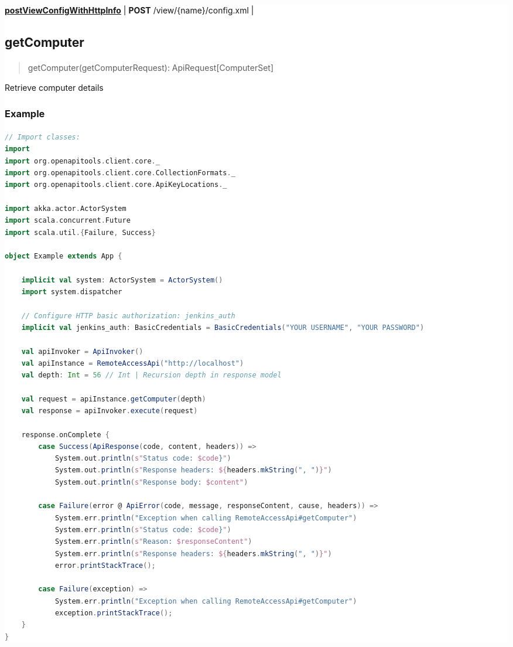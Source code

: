 [**postViewConfigWithHttpInfo**](RemoteAccessApi.md#postViewConfigWithHttpInfo) | **POST** /view/{name}/config.xml | 



## getComputer

> getComputer(getComputerRequest): ApiRequest[ComputerSet]



Retrieve computer details

### Example

```scala
// Import classes:
import 
import org.openapitools.client.core._
import org.openapitools.client.core.CollectionFormats._
import org.openapitools.client.core.ApiKeyLocations._

import akka.actor.ActorSystem
import scala.concurrent.Future
import scala.util.{Failure, Success}

object Example extends App {
    
    implicit val system: ActorSystem = ActorSystem()
    import system.dispatcher
    
    // Configure HTTP basic authorization: jenkins_auth
    implicit val jenkins_auth: BasicCredentials = BasicCredentials("YOUR USERNAME", "YOUR PASSWORD")

    val apiInvoker = ApiInvoker()
    val apiInstance = RemoteAccessApi("http://localhost")
    val depth: Int = 56 // Int | Recursion depth in response model
    
    val request = apiInstance.getComputer(depth)
    val response = apiInvoker.execute(request)

    response.onComplete {
        case Success(ApiResponse(code, content, headers)) =>
            System.out.println(s"Status code: $code}")
            System.out.println(s"Response headers: ${headers.mkString(", ")}")
            System.out.println(s"Response body: $content")
        
        case Failure(error @ ApiError(code, message, responseContent, cause, headers)) =>
            System.err.println("Exception when calling RemoteAccessApi#getComputer")
            System.err.println(s"Status code: $code}")
            System.err.println(s"Reason: $responseContent")
            System.err.println(s"Response headers: ${headers.mkString(", ")}")
            error.printStackTrace();

        case Failure(exception) => 
            System.err.println("Exception when calling RemoteAccessApi#getComputer")
            exception.printStackTrace();
    }
}
```
